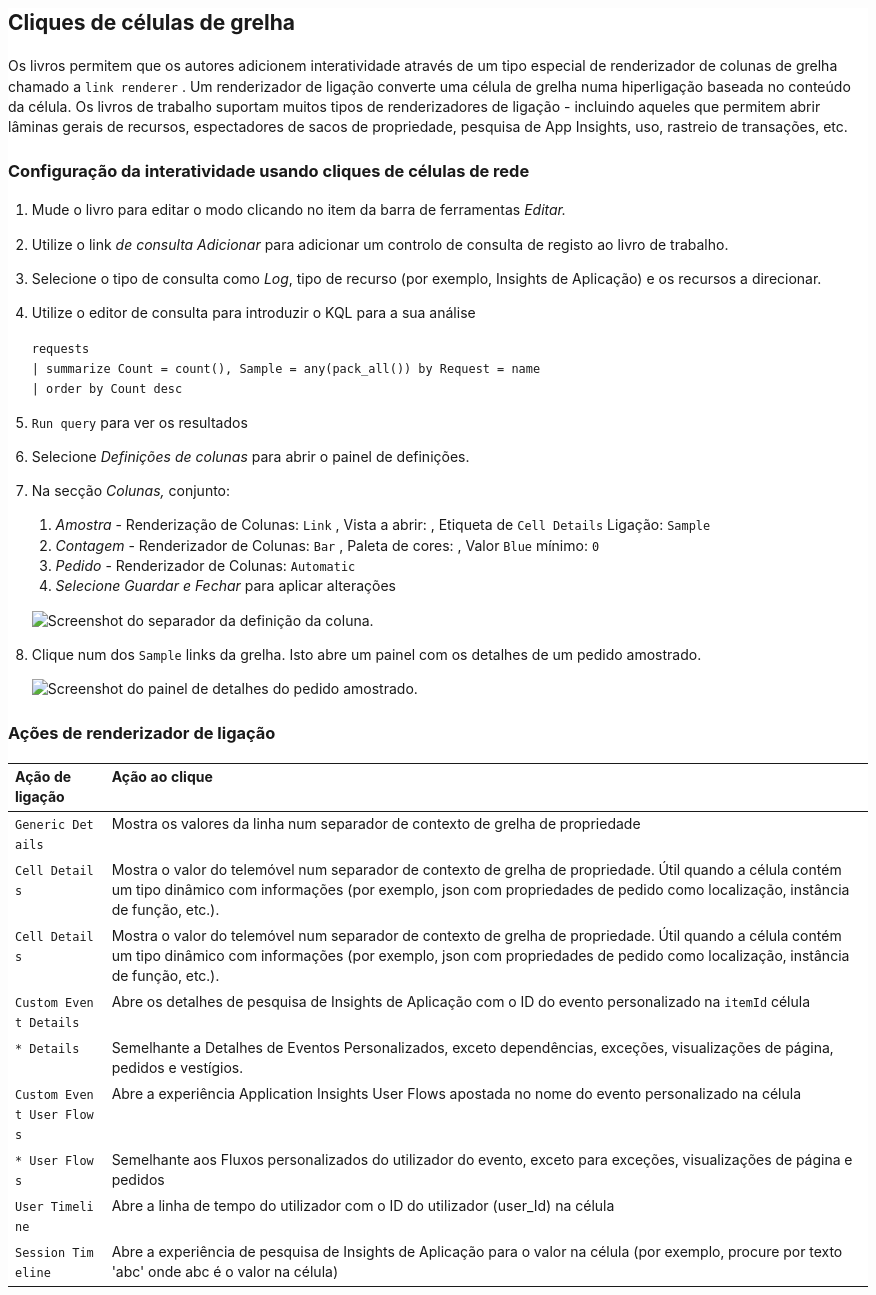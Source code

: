 ## <a name="grid-cell-clicks"></a>Cliques de células de grelha

Os livros permitem que os autores adicionem interatividade através de um tipo especial de renderizador de colunas de grelha chamado a `link renderer` . Um renderizador de ligação converte uma célula de grelha numa hiperligação baseada no conteúdo da célula. Os livros de trabalho suportam muitos tipos de renderizadores de ligação - incluindo aqueles que permitem abrir lâminas gerais de recursos, espectadores de sacos de propriedade, pesquisa de App Insights, uso, rastreio de transações, etc.

### <a name="setting-up-interactivity-using-grid-cell-clicks"></a>Configuração da interatividade usando cliques de células de rede

1. Mude o livro para editar o modo clicando no item da barra de ferramentas _Editar._
2. Utilize o link _de consulta Adicionar_ para adicionar um controlo de consulta de registo ao livro de trabalho.
3. Selecione o tipo de consulta como _Log_, tipo de recurso (por exemplo, Insights de Aplicação) e os recursos a direcionar.
4. Utilize o editor de consulta para introduzir o KQL para a sua análise

    ```kusto
    requests
    | summarize Count = count(), Sample = any(pack_all()) by Request = name
    | order by Count desc
    ```

5. `Run query` para ver os resultados
6. Selecione _Definições de colunas_ para abrir o painel de definições.
7. Na secção _Colunas,_ conjunto:
    1. _Amostra_ - Renderização de Colunas: `Link` , Vista a abrir: , Etiqueta de `Cell Details` Ligação: `Sample`
    2. _Contagem_ - Renderizador de Colunas: `Bar` , Paleta de cores: , Valor `Blue` mínimo: `0`
    3. _Pedido_ - Renderizador de Colunas: `Automatic`
    4. _Selecione Guardar e Fechar_ para aplicar alterações

    ![Screenshot do separador da definição da coluna.](./media/workbooks-interactive/column-settings.png)

8. Clique num dos `Sample` links da grelha. Isto abre um painel com os detalhes de um pedido amostrado.

    ![Screenshot do painel de detalhes do pedido amostrado.](./media/workbooks-interactive/details.png)

### <a name="link-renderer-actions"></a>Ações de renderizador de ligação

| Ação de ligação | Ação ao clique |
|:------------- |:-------------|
| `Generic Details` | Mostra os valores da linha num separador de contexto de grelha de propriedade |
| `Cell Details` | Mostra o valor do telemóvel num separador de contexto de grelha de propriedade. Útil quando a célula contém um tipo dinâmico com informações (por exemplo, json com propriedades de pedido como localização, instância de função, etc.). |
| `Cell Details` | Mostra o valor do telemóvel num separador de contexto de grelha de propriedade. Útil quando a célula contém um tipo dinâmico com informações (por exemplo, json com propriedades de pedido como localização, instância de função, etc.). |
| `Custom Event Details` | Abre os detalhes de pesquisa de Insights de Aplicação com o ID do evento personalizado na `itemId` célula |
| `* Details` | Semelhante a Detalhes de Eventos Personalizados, exceto dependências, exceções, visualizações de página, pedidos e vestígios. |
| `Custom Event User Flows` | Abre a experiência Application Insights User Flows apostada no nome do evento personalizado na célula |
| `* User Flows` | Semelhante aos Fluxos personalizados do utilizador do evento, exceto para exceções, visualizações de página e pedidos |
| `User Timeline` | Abre a linha de tempo do utilizador com o ID do utilizador (user_Id) na célula |
| `Session Timeline` | Abre a experiência de pesquisa de Insights de Aplicação para o valor na célula (por exemplo, procure por texto 'abc' onde abc é o valor na célula) |